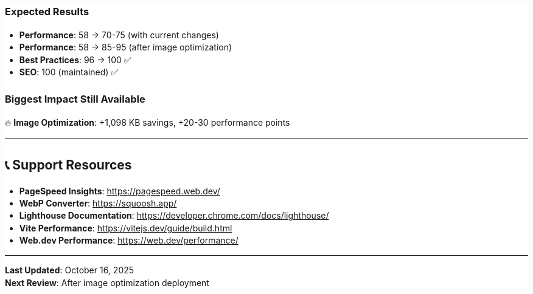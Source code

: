 ### Expected Results
- **Performance**: 58 → 70-75 (with current changes)
- **Performance**: 58 → 85-95 (after image optimization)
- **Best Practices**: 96 → 100 ✅
- **SEO**: 100 (maintained) ✅

### Biggest Impact Still Available
🔥 **Image Optimization**: +1,098 KB savings, +20-30 performance points

---

## 📞 Support Resources

- **PageSpeed Insights**: https://pagespeed.web.dev/
- **WebP Converter**: https://squoosh.app/
- **Lighthouse Documentation**: https://developer.chrome.com/docs/lighthouse/
- **Vite Performance**: https://vitejs.dev/guide/build.html
- **Web.dev Performance**: https://web.dev/performance/

---

**Last Updated**: October 16, 2025  
**Next Review**: After image optimization deployment
